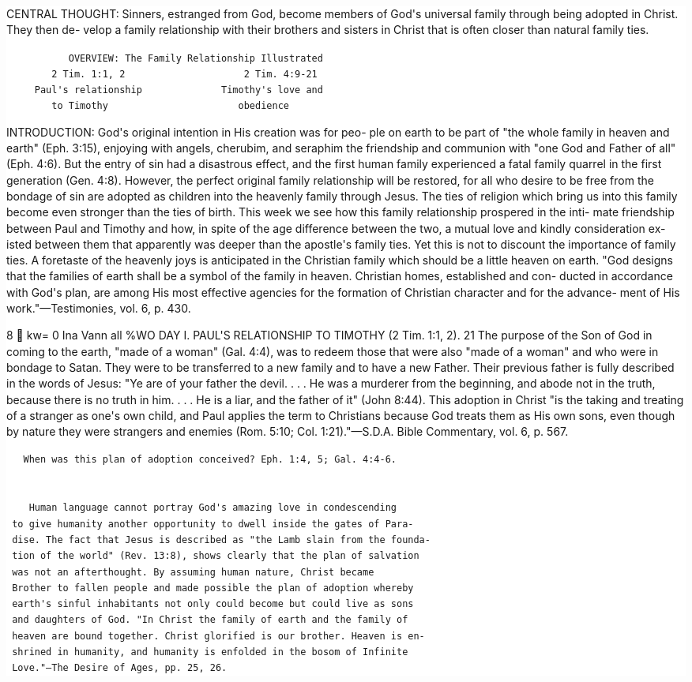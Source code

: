 CENTRAL THOUGHT: Sinners, estranged from God, become members
of God's universal family through being adopted in Christ. They then de-
velop a family relationship with their brothers and sisters in Christ that is
often closer than natural family ties.

               OVERVIEW: The Family Relationship Illustrated
            2 Tim. 1:1, 2                     2 Tim. 4:9-21
         Paul's relationship              Timothy's love and
            to Timothy                       obedience

 INTRODUCTION: God's original intention in His creation was for peo-
 ple on earth to be part of "the whole family in heaven and earth" (Eph.
3:15), enjoying with angels, cherubim, and seraphim the friendship and
 communion with "one God and Father of all" (Eph. 4:6). But the entry of
sin had a disastrous effect, and the first human family experienced a fatal
family quarrel in the first generation (Gen. 4:8). However, the perfect
original family relationship will be restored, for all who desire to be free
from the bondage of sin are adopted as children into the heavenly family
through Jesus. The ties of religion which bring us into this family become
even stronger than the ties of birth.
   This week we see how this family relationship prospered in the inti-
mate friendship between Paul and Timothy and how, in spite of the age
difference between the two, a mutual love and kindly consideration ex-
isted between them that apparently was deeper than the apostle's family
ties.
   Yet this is not to discount the importance of family ties. A foretaste of
the heavenly joys is anticipated in the Christian family which should be a
little heaven on earth. "God designs that the families of earth shall be a
symbol of the family in heaven. Christian homes, established and con-
ducted in accordance with God's plan, are among His most effective
agencies for the formation of Christian character and for the advance-
ment of His work."—Testimonies, vol. 6, p. 430.



8
      kw= 0                                                 Ina Vann all %WO
DAY I. PAUL'S RELATIONSHIP TO TIMOTHY (2 Tim. 1:1, 2).
21     The purpose of the Son of God in coming to the earth, "made of a
     woman" (Gal. 4:4), was to redeem those that were also "made of a
     woman" and who were in bondage to Satan. They were to be transferred
     to a new family and to have a new Father. Their previous father is fully
     described in the words of Jesus: "Ye are of your father the devil. . . . He
     was a murderer from the beginning, and abode not in the truth, because
     there is no truth in him. . . . He is a liar, and the father of it" (John 8:44).
     This adoption in Christ "is the taking and treating of a stranger as one's
     own child, and Paul applies the term to Christians because God treats
     them as His own sons, even though by nature they were strangers and
     enemies (Rom. 5:10; Col. 1:21)."—S.D.A. Bible Commentary, vol. 6, p.
     567.

       When was this plan of adoption conceived? Eph. 1:4, 5; Gal. 4:4-6.


        Human language cannot portray God's amazing love in condescending
     to give humanity another opportunity to dwell inside the gates of Para-
     dise. The fact that Jesus is described as "the Lamb slain from the founda-
     tion of the world" (Rev. 13:8), shows clearly that the plan of salvation
     was not an afterthought. By assuming human nature, Christ became
     Brother to fallen people and made possible the plan of adoption whereby
     earth's sinful inhabitants not only could become but could live as sons
     and daughters of God. "In Christ the family of earth and the family of
     heaven are bound together. Christ glorified is our brother. Heaven is en-
     shrined in humanity, and humanity is enfolded in the bosom of Infinite
     Love."—The Desire of Ages, pp. 25, 26.
